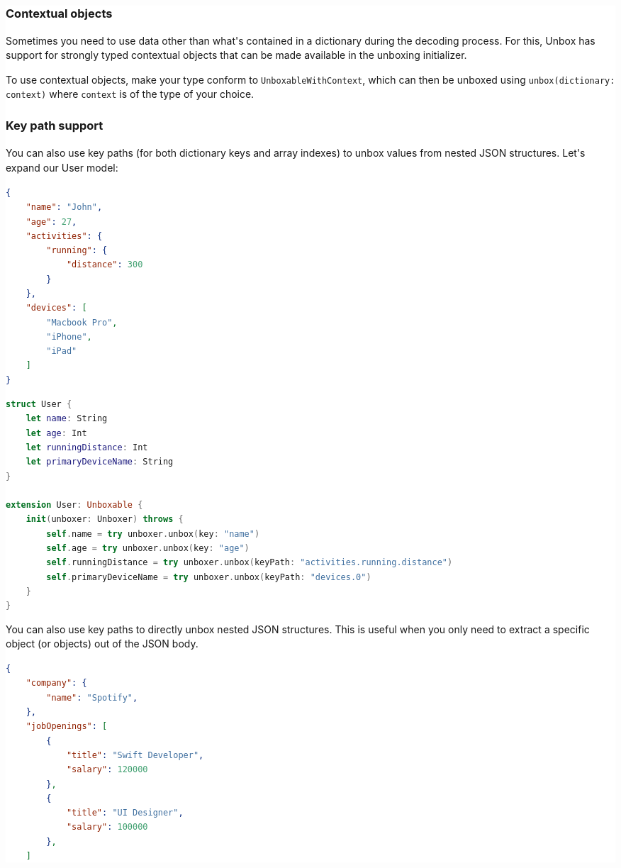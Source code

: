### Contextual objects

Sometimes you need to use data other than what's contained in a dictionary during the decoding process. For this, Unbox has support for strongly typed contextual objects that can be made available in the unboxing initializer.

To use contextual objects, make your type conform to `UnboxableWithContext`, which can then be unboxed using `unbox(dictionary:context)` where `context` is of the type of your choice.

### Key path support

You can also use key paths (for both dictionary keys and array indexes) to unbox values from nested JSON structures. Let's expand our User model:

```json
{
    "name": "John",
    "age": 27,
    "activities": {
        "running": {
            "distance": 300
        }
    },
    "devices": [
        "Macbook Pro",
        "iPhone",
        "iPad"
    ]
}
```

```swift
struct User {
    let name: String
    let age: Int
    let runningDistance: Int
    let primaryDeviceName: String
}

extension User: Unboxable {
    init(unboxer: Unboxer) throws {
        self.name = try unboxer.unbox(key: "name")
        self.age = try unboxer.unbox(key: "age")
        self.runningDistance = try unboxer.unbox(keyPath: "activities.running.distance")
        self.primaryDeviceName = try unboxer.unbox(keyPath: "devices.0")
    }
}
```

You can also use key paths to directly unbox nested JSON structures. This is useful when you only need to extract a specific object (or objects) out of the JSON body.

```json
{
    "company": {
        "name": "Spotify",
    },
    "jobOpenings": [
        {
            "title": "Swift Developer",
            "salary": 120000
        },
        {
            "title": "UI Designer",
            "salary": 100000
        },
    ]
```